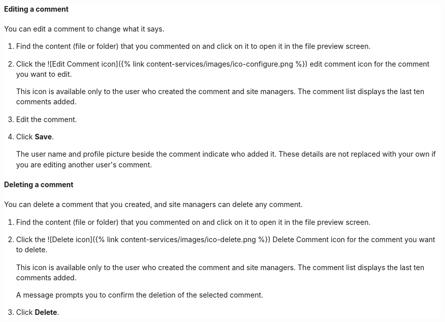 #### Editing a comment

You can edit a comment to change what it says.

1. Find the content (file or folder) that you commented on and click on it to open it in the file preview screen.

2. Click the ![Edit Comment icon]({% link content-services/images/ico-configure.png %}) edit comment icon for the comment you want to edit.

    This icon is available only to the user who created the comment and site managers. The comment list displays the last ten comments added.

3. Edit the comment.

4. Click **Save**.

    The user name and profile picture beside the comment indicate who added it. These details are not replaced with your own if you are editing another user's comment.

#### Deleting a comment

You can delete a comment that you created, and site managers can delete any comment.

1. Find the content (file or folder) that you commented on and click on it to open it in the file preview screen.

2. Click the ![Delete icon]({% link content-services/images/ico-delete.png %}) Delete Comment icon for the comment you want to delete.

    This icon is available only to the user who created the comment and site managers. The comment list displays the last ten comments added.

    A message prompts you to confirm the deletion of the selected comment.

3. Click **Delete**.
